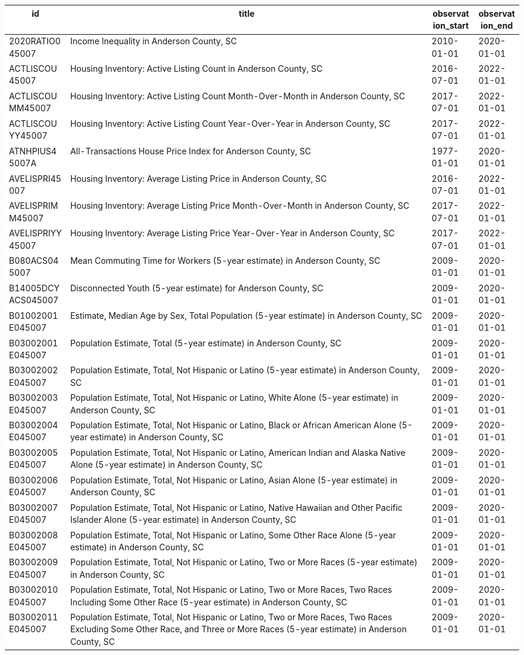 | id                        | title                                                                                                                                                                        | observation_start   | observation_end   |
|---------------------------|------------------------------------------------------------------------------------------------------------------------------------------------------------------------------|---------------------|-------------------|
| 2020RATIO045007           | Income Inequality in Anderson County, SC                                                                                                                                     | 2010-01-01          | 2020-01-01        |
| ACTLISCOU45007            | Housing Inventory: Active Listing Count in Anderson County, SC                                                                                                               | 2016-07-01          | 2022-01-01        |
| ACTLISCOUMM45007          | Housing Inventory: Active Listing Count Month-Over-Month in Anderson County, SC                                                                                              | 2017-07-01          | 2022-01-01        |
| ACTLISCOUYY45007          | Housing Inventory: Active Listing Count Year-Over-Year in Anderson County, SC                                                                                                | 2017-07-01          | 2022-01-01        |
| ATNHPIUS45007A            | All-Transactions House Price Index for Anderson County, SC                                                                                                                   | 1977-01-01          | 2020-01-01        |
| AVELISPRI45007            | Housing Inventory: Average Listing Price in Anderson County, SC                                                                                                              | 2016-07-01          | 2022-01-01        |
| AVELISPRIMM45007          | Housing Inventory: Average Listing Price Month-Over-Month in Anderson County, SC                                                                                             | 2017-07-01          | 2022-01-01        |
| AVELISPRIYY45007          | Housing Inventory: Average Listing Price Year-Over-Year in Anderson County, SC                                                                                               | 2017-07-01          | 2022-01-01        |
| B080ACS045007             | Mean Commuting Time for Workers (5-year estimate) in Anderson County, SC                                                                                                     | 2009-01-01          | 2020-01-01        |
| B14005DCYACS045007        | Disconnected Youth (5-year estimate) for Anderson County, SC                                                                                                                 | 2009-01-01          | 2020-01-01        |
| B01002001E045007          | Estimate, Median Age by Sex, Total Population (5-year estimate) in Anderson County, SC                                                                                       | 2009-01-01          | 2020-01-01        |
| B03002001E045007          | Population Estimate, Total (5-year estimate) in Anderson County, SC                                                                                                          | 2009-01-01          | 2020-01-01        |
| B03002002E045007          | Population Estimate, Total, Not Hispanic or Latino (5-year estimate) in Anderson County, SC                                                                                  | 2009-01-01          | 2020-01-01        |
| B03002003E045007          | Population Estimate, Total, Not Hispanic or Latino, White Alone (5-year estimate) in Anderson County, SC                                                                     | 2009-01-01          | 2020-01-01        |
| B03002004E045007          | Population Estimate, Total, Not Hispanic or Latino, Black or African American Alone (5-year estimate) in Anderson County, SC                                                 | 2009-01-01          | 2020-01-01        |
| B03002005E045007          | Population Estimate, Total, Not Hispanic or Latino, American Indian and Alaska Native Alone (5-year estimate) in Anderson County, SC                                         | 2009-01-01          | 2020-01-01        |
| B03002006E045007          | Population Estimate, Total, Not Hispanic or Latino, Asian Alone (5-year estimate) in Anderson County, SC                                                                     | 2009-01-01          | 2020-01-01        |
| B03002007E045007          | Population Estimate, Total, Not Hispanic or Latino, Native Hawaiian and Other Pacific Islander Alone (5-year estimate) in Anderson County, SC                                | 2009-01-01          | 2020-01-01        |
| B03002008E045007          | Population Estimate, Total, Not Hispanic or Latino, Some Other Race Alone (5-year estimate) in Anderson County, SC                                                           | 2009-01-01          | 2020-01-01        |
| B03002009E045007          | Population Estimate, Total, Not Hispanic or Latino, Two or More Races (5-year estimate) in Anderson County, SC                                                               | 2009-01-01          | 2020-01-01        |
| B03002010E045007          | Population Estimate, Total, Not Hispanic or Latino, Two or More Races, Two Races Including Some Other Race (5-year estimate) in Anderson County, SC                          | 2009-01-01          | 2020-01-01        |
| B03002011E045007          | Population Estimate, Total, Not Hispanic or Latino, Two or More Races, Two Races Excluding Some Other Race, and Three or More Races (5-year estimate) in Anderson County, SC | 2009-01-01          | 2020-01-01        |